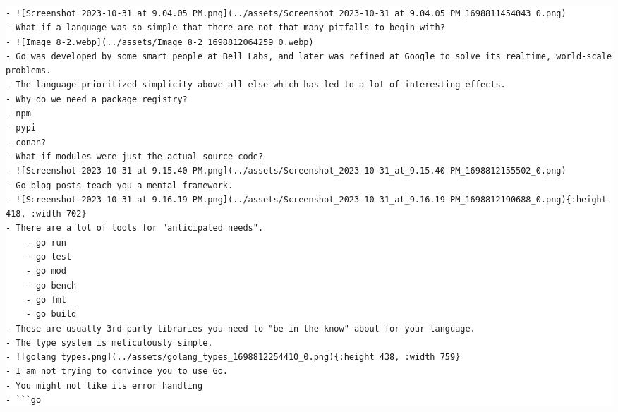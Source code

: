 	- ![Screenshot 2023-10-31 at 9.04.05 PM.png](../assets/Screenshot_2023-10-31_at_9.04.05 PM_1698811454043_0.png)
	- What if a language was so simple that there are not that many pitfalls to begin with?
	- ![Image 8-2.webp](../assets/Image_8-2_1698812064259_0.webp)
	- Go was developed by some smart people at Bell Labs, and later was refined at Google to solve its realtime, world-scale problems.
	- The language prioritized simplicity above all else which has led to a lot of interesting effects.
	- Why do we need a package registry?
	- npm
	- pypi
	- conan?
	- What if modules were just the actual source code?
	- ![Screenshot 2023-10-31 at 9.15.40 PM.png](../assets/Screenshot_2023-10-31_at_9.15.40 PM_1698812155502_0.png)
	- Go blog posts teach you a mental framework.
	- ![Screenshot 2023-10-31 at 9.16.19 PM.png](../assets/Screenshot_2023-10-31_at_9.16.19 PM_1698812190688_0.png){:height 418, :width 702}
	- There are a lot of tools for "anticipated needs".
		- go run
		- go test
		- go mod
		- go bench
		- go fmt
		- go build
	- These are usually 3rd party libraries you need to "be in the know" about for your language.
	- The type system is meticulously simple.
	- ![golang types.png](../assets/golang_types_1698812254410_0.png){:height 438, :width 759}
	- I am not trying to convince you to use Go.
	- You might not like its error handling
	- ```go